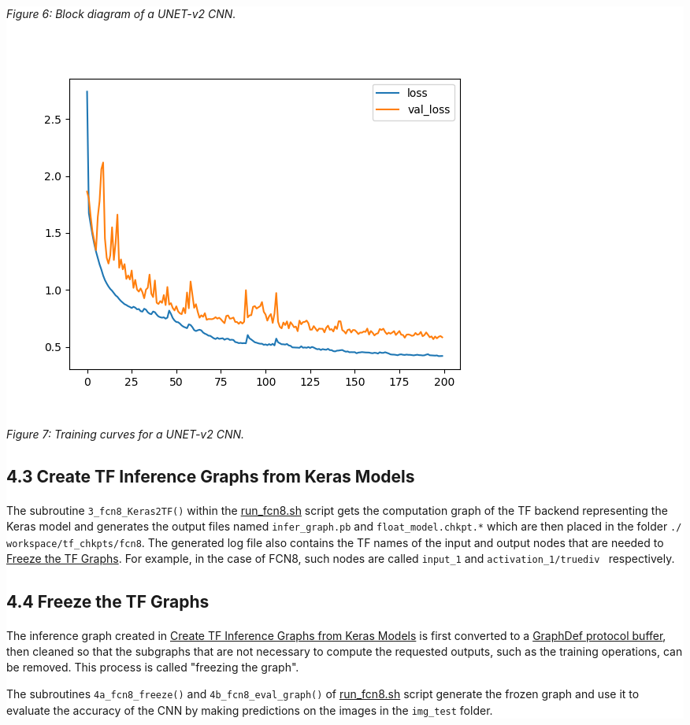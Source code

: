 *Figure 6: Block diagram of a UNET-v2 CNN.*

![figure7](files/doc/images/unet_model2_training_curves_224x224.png)

*Figure 7: Training curves for a UNET-v2 CNN.*

## 4.3 Create TF Inference Graphs from Keras Models

The subroutine ``3_fcn8_Keras2TF()`` within the  [run_fcn8.sh](files/run_fcn8.sh) script gets the computation graph of the TF backend representing the Keras model and generates the output files named ``infer_graph.pb`` and ``float_model.chkpt.*`` which are then placed in the folder ``./workspace/tf_chkpts/fcn8``. The generated log file also contains the TF names of the  input and output nodes that are needed to [Freeze the TF Graphs](#freeze-the-tf-graphs). For example, in the case of FCN8, such nodes are called ``input_1`` and ``activation_1/truediv `` respectively.


## 4.4 Freeze the TF Graphs

The inference graph created in [Create TF Inference Graphs from Keras Models](#create-tf-inference-graphs-from-keras-models) is first converted to a [GraphDef protocol buffer](https://www.tensorflow.org/guide/extend/model_files), then cleaned so that the subgraphs that are not necessary to compute the requested outputs, such as the training operations, can be removed. This process is called "freezing the graph".

The subroutines ``4a_fcn8_freeze()`` and ``4b_fcn8_eval_graph()`` of [run_fcn8.sh](files/run_fcn8.sh) script generate the frozen graph and use it to evaluate the accuracy of the CNN by making predictions on the images in the ``img_test`` folder.
